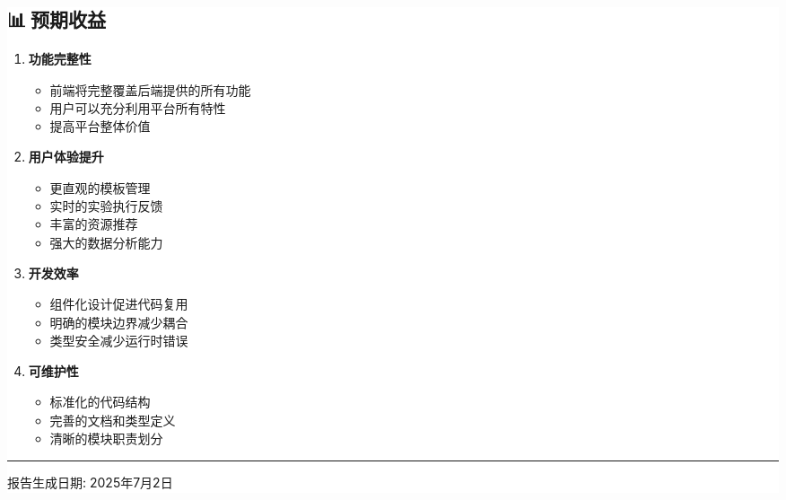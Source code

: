 ## 📊 预期收益

1. **功能完整性**
   - 前端将完整覆盖后端提供的所有功能
   - 用户可以充分利用平台所有特性
   - 提高平台整体价值

2. **用户体验提升**
   - 更直观的模板管理
   - 实时的实验执行反馈
   - 丰富的资源推荐
   - 强大的数据分析能力

3. **开发效率**
   - 组件化设计促进代码复用
   - 明确的模块边界减少耦合
   - 类型安全减少运行时错误

4. **可维护性**
   - 标准化的代码结构
   - 完善的文档和类型定义
   - 清晰的模块职责划分

---

报告生成日期: 2025年7月2日
